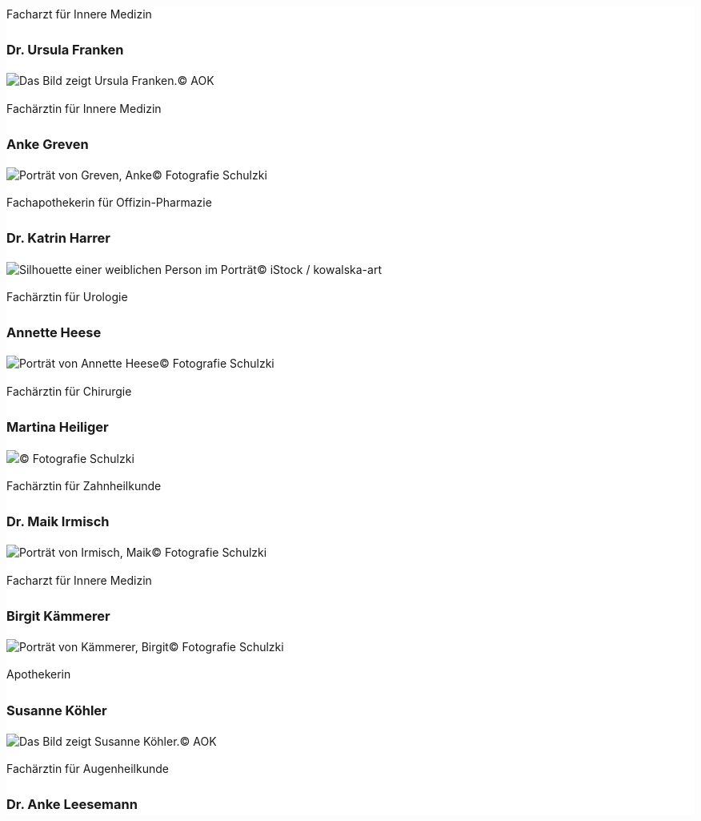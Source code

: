 Facharzt für Innere Medizin

### Dr. Ursula Franken

![Das Bild zeigt Ursula Franken.](https://www.aok.de/pk/magazin/cms/fileadmin/_processed_/4/1/csm_ursula-franken_afd998c2c3.png.webp)© AOK

Fachärztin für Innere Medizin

### Anke Greven

![Porträt von Greven, Anke](https://www.aok.de/pk/magazin/cms/fileadmin/_processed_/9/d/csm_clarimedis-anke-greven_a574e527d9.jpg.webp)© Fotografie Schulzki

Fachapothekerin für Offizin-Pharmazie

### Dr. Katrin Harrer

![Silhouette einer weiblichen Person im Porträt](https://www.aok.de/pk/magazin/cms/fileadmin/_processed_/5/4/csm_clarimedis-platzhalter-frau_70585db45b.jpg.webp)© iStock / kowalska-art

Fachärztin für Urologie

### Annette Heese

![Porträt von Annette Heese](https://www.aok.de/pk/magazin/cms/fileadmin/_processed_/b/b/csm_clarimedis-annette-heese_61f9da9cfa.jpg.webp)© Fotografie Schulzki

Fachärztin für Chirurgie

### Martina Heiliger

![](https://www.aok.de/pk/magazin/cms/fileadmin/_processed_/0/b/csm_Heiliger_M_Clarimedis-8000_e4a8eba41e.jpg.webp)© Fotografie Schulzki﻿

Fachärztin für Zahnheilkunde

### Dr. Maik Irmisch

![Porträt von Irmisch, Maik](https://www.aok.de/pk/magazin/cms/fileadmin/_processed_/0/0/csm_clarimedis-maik-irmisch_215fcc8075.jpg.webp)© Fotografie Schulzki

Facharzt für Innere Medizin

### Birgit Kämmerer

![Porträt von Kämmerer, Birgit](https://www.aok.de/pk/magazin/cms/fileadmin/_processed_/f/b/csm_clarimedis-birgit-kaemmerer_665c87b328.jpg.webp)© Fotografie Schulzki

Apothekerin

### Susanne Köhler

![Das Bild zeigt Susanne Köhler.](https://www.aok.de/pk/magazin/cms/fileadmin/_processed_/8/c/csm_susanne-koehler_9a6c382d95.png.webp)© AOK

Fachärztin für Augenheilkunde

### Dr. Anke Leesemann
